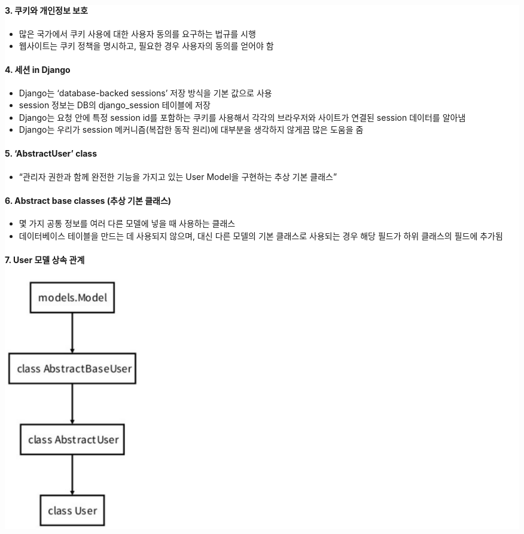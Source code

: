#### 3. 쿠키와 개인정보 보호

- 많은 국가에서 쿠키 사용에 대한 사용자 동의를 요구하는 법규를 시행
- 웹사이트는 쿠키 정책을 명시하고, 필요한 경우 사용자의 동의를 얻어야 함

#### 4. 세션 in Django

- Django는 ‘database-backed sessions’ 저장 방식을 기본 값으로 사용
- session 정보는 DB의 django_session 테이블에 저장
- Django는 요청 안에 특정 session id를 포함하는 쿠키를 사용해서 각각의 브라우저와 사이트가 연결된 session 데이터를 알아냄
- Django는 우리가 session 메커니즘(복잡한 동작 원리)에 대부분을 생각하지 않게끔 많은 도움을 줌

#### 5. ‘AbstractUser’ class

- “관리자 권한과 함께 완전한 기능을 가지고 있는 User Model을 구현하는 추상 기본 클래스”

#### 6. Abstract base classes (추상 기본 클래스)

- 몇 가지 공통 정보를 여러 다른 모델에 넣을 때 사용하는 클래스
- 데이터베이스 테이블을 만드는 데 사용되지 않으며, 대신 다른 모델의 기본 클래스로 사용되는 경우 해당 필드가 하위 클래스의 필드에 추가됨

#### 7. User 모델 상속 관계

<img src="image/0402/0402_11.png" alt="image" align="center">
